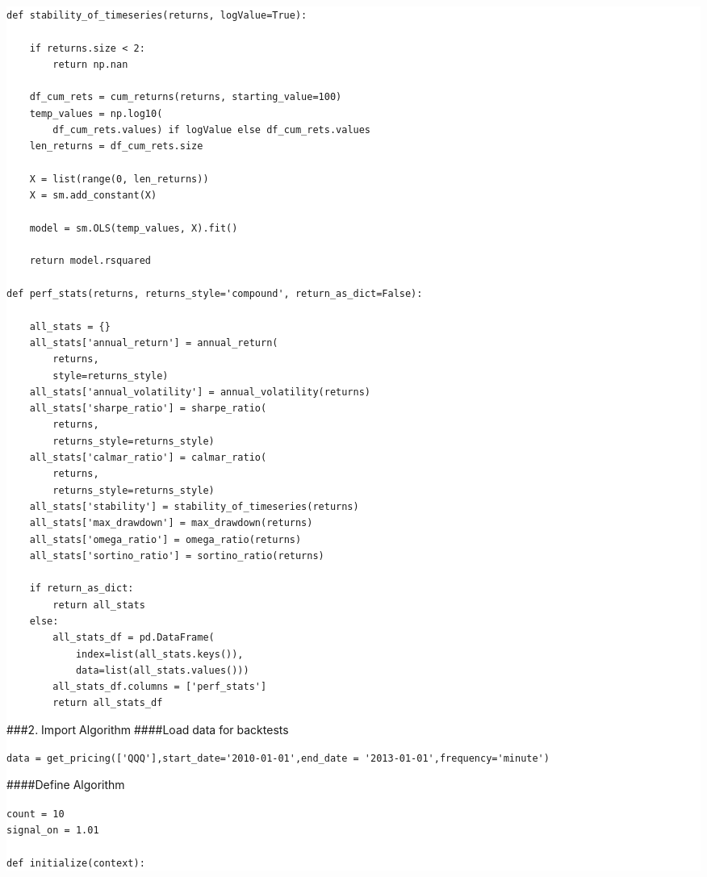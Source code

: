     
    def stability_of_timeseries(returns, logValue=True):
    
        if returns.size < 2:
            return np.nan
    
        df_cum_rets = cum_returns(returns, starting_value=100)
        temp_values = np.log10(
            df_cum_rets.values) if logValue else df_cum_rets.values
        len_returns = df_cum_rets.size
    
        X = list(range(0, len_returns))
        X = sm.add_constant(X)
    
        model = sm.OLS(temp_values, X).fit()
    
        return model.rsquared
    
    def perf_stats(returns, returns_style='compound', return_as_dict=False):
    
        all_stats = {}
        all_stats['annual_return'] = annual_return(
            returns,
            style=returns_style)
        all_stats['annual_volatility'] = annual_volatility(returns)
        all_stats['sharpe_ratio'] = sharpe_ratio(
            returns,
            returns_style=returns_style)
        all_stats['calmar_ratio'] = calmar_ratio(
            returns,
            returns_style=returns_style)
        all_stats['stability'] = stability_of_timeseries(returns)
        all_stats['max_drawdown'] = max_drawdown(returns)
        all_stats['omega_ratio'] = omega_ratio(returns)
        all_stats['sortino_ratio'] = sortino_ratio(returns)
    
        if return_as_dict:
            return all_stats
        else:
            all_stats_df = pd.DataFrame(
                index=list(all_stats.keys()),
                data=list(all_stats.values()))
            all_stats_df.columns = ['perf_stats']
            return all_stats_df
        

###2. Import Algorithm
####Load data for backtests


    data = get_pricing(['QQQ'],start_date='2010-01-01',end_date = '2013-01-01',frequency='minute')

####Define Algorithm


    count = 10
    signal_on = 1.01
    
    def initialize(context):
        
